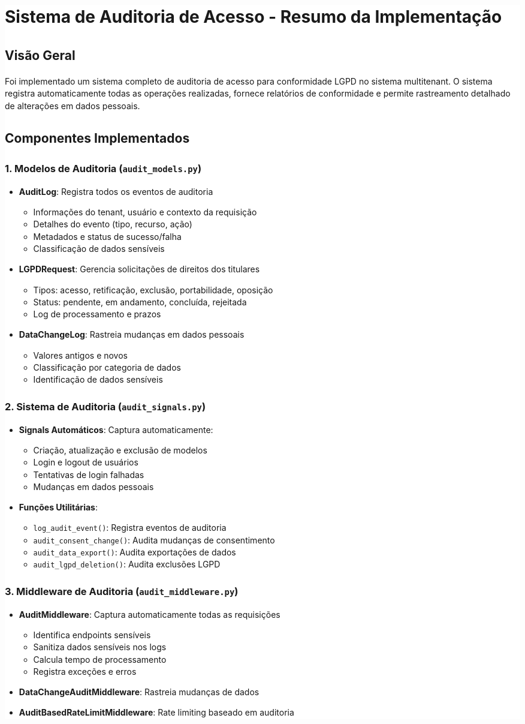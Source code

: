 # Sistema de Auditoria de Acesso - Resumo da Implementação

## Visão Geral

Foi implementado um sistema completo de auditoria de acesso para conformidade LGPD no sistema multitenant. O sistema registra automaticamente todas as operações realizadas, fornece relatórios de conformidade e permite rastreamento detalhado de alterações em dados pessoais.

## Componentes Implementados

### 1. Modelos de Auditoria (`audit_models.py`)

- **AuditLog**: Registra todos os eventos de auditoria
  - Informações do tenant, usuário e contexto da requisição
  - Detalhes do evento (tipo, recurso, ação)
  - Metadados e status de sucesso/falha
  - Classificação de dados sensíveis

- **LGPDRequest**: Gerencia solicitações de direitos dos titulares
  - Tipos: acesso, retificação, exclusão, portabilidade, oposição
  - Status: pendente, em andamento, concluída, rejeitada
  - Log de processamento e prazos

- **DataChangeLog**: Rastreia mudanças em dados pessoais
  - Valores antigos e novos
  - Classificação por categoria de dados
  - Identificação de dados sensíveis

### 2. Sistema de Auditoria (`audit_signals.py`)

- **Signals Automáticos**: Captura automaticamente:
  - Criação, atualização e exclusão de modelos
  - Login e logout de usuários
  - Tentativas de login falhadas
  - Mudanças em dados pessoais

- **Funções Utilitárias**:
  - `log_audit_event()`: Registra eventos de auditoria
  - `audit_consent_change()`: Audita mudanças de consentimento
  - `audit_data_export()`: Audita exportações de dados
  - `audit_lgpd_deletion()`: Audita exclusões LGPD

### 3. Middleware de Auditoria (`audit_middleware.py`)

- **AuditMiddleware**: Captura automaticamente todas as requisições
  - Identifica endpoints sensíveis
  - Sanitiza dados sensíveis nos logs
  - Calcula tempo de processamento
  - Registra exceções e erros

- **DataChangeAuditMiddleware**: Rastreia mudanças de dados
- **AuditBasedRateLimitMiddleware**: Rate limiting baseado em auditoria
